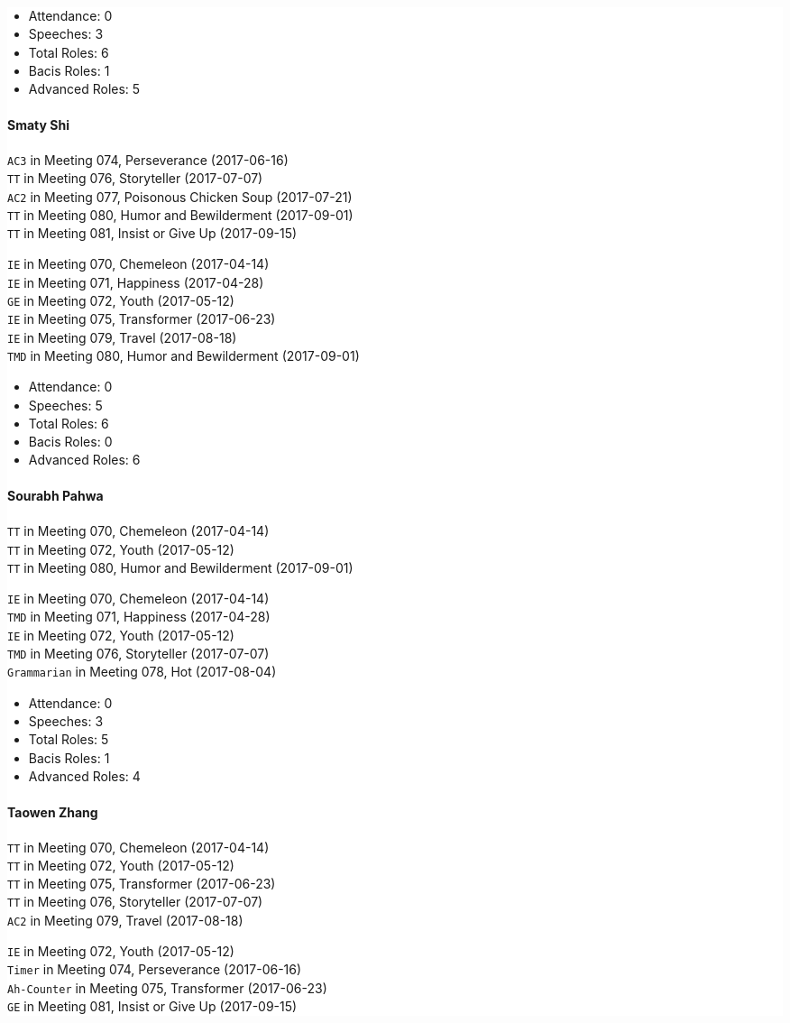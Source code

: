 * Attendance:     0
* Speeches:       3
* Total Roles:    6
* Bacis Roles:    1
* Advanced Roles: 5

#### Smaty Shi
`AC3` in Meeting 074, Perseverance (2017-06-16)   
`TT` in Meeting 076, Storyteller (2017-07-07)   
`AC2` in Meeting 077, Poisonous Chicken Soup (2017-07-21)   
`TT` in Meeting 080, Humor and Bewilderment (2017-09-01)   
`TT` in Meeting 081, Insist or Give Up (2017-09-15)   

`IE` in Meeting 070, Chemeleon (2017-04-14)   
`IE` in Meeting 071, Happiness (2017-04-28)   
`GE` in Meeting 072, Youth (2017-05-12)   
`IE` in Meeting 075, Transformer (2017-06-23)   
`IE` in Meeting 079, Travel (2017-08-18)   
`TMD` in Meeting 080, Humor and Bewilderment (2017-09-01)   

* Attendance:     0
* Speeches:       5
* Total Roles:    6
* Bacis Roles:    0
* Advanced Roles: 6

#### Sourabh Pahwa
`TT` in Meeting 070, Chemeleon (2017-04-14)   
`TT` in Meeting 072, Youth (2017-05-12)   
`TT` in Meeting 080, Humor and Bewilderment (2017-09-01)   

`IE` in Meeting 070, Chemeleon (2017-04-14)   
`TMD` in Meeting 071, Happiness (2017-04-28)   
`IE` in Meeting 072, Youth (2017-05-12)   
`TMD` in Meeting 076, Storyteller (2017-07-07)   
`Grammarian` in Meeting 078, Hot (2017-08-04)   

* Attendance:     0
* Speeches:       3
* Total Roles:    5
* Bacis Roles:    1
* Advanced Roles: 4

#### Taowen Zhang
`TT` in Meeting 070, Chemeleon (2017-04-14)   
`TT` in Meeting 072, Youth (2017-05-12)   
`TT` in Meeting 075, Transformer (2017-06-23)   
`TT` in Meeting 076, Storyteller (2017-07-07)   
`AC2` in Meeting 079, Travel (2017-08-18)   

`IE` in Meeting 072, Youth (2017-05-12)   
`Timer` in Meeting 074, Perseverance (2017-06-16)   
`Ah-Counter` in Meeting 075, Transformer (2017-06-23)   
`GE` in Meeting 081, Insist or Give Up (2017-09-15)   
